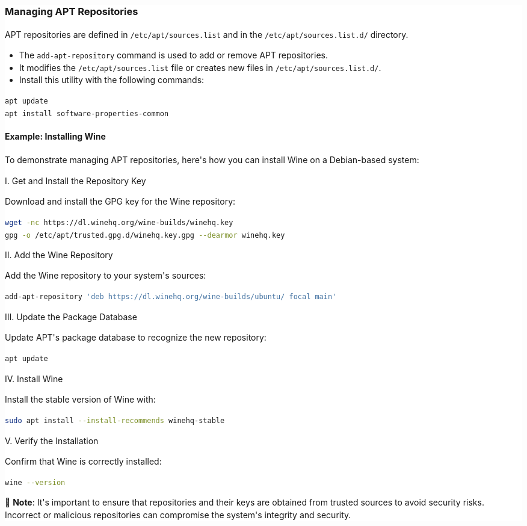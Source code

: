 ### Managing APT Repositories

APT repositories are defined in `/etc/apt/sources.list` and in the `/etc/apt/sources.list.d/` directory.

- The `add-apt-repository` command is used to add or remove APT repositories.
- It modifies the `/etc/apt/sources.list` file or creates new files in `/etc/apt/sources.list.d/`.
- Install this utility with the following commands:

```bash
apt update
apt install software-properties-common
```

#### Example: Installing Wine

To demonstrate managing APT repositories, here's how you can install Wine on a Debian-based system:

I. Get and Install the Repository Key

Download and install the GPG key for the Wine repository:

```bash
wget -nc https://dl.winehq.org/wine-builds/winehq.key
gpg -o /etc/apt/trusted.gpg.d/winehq.key.gpg --dearmor winehq.key
```

II. Add the Wine Repository

Add the Wine repository to your system's sources:

```bash
add-apt-repository 'deb https://dl.winehq.org/wine-builds/ubuntu/ focal main'
```

III. Update the Package Database

Update APT's package database to recognize the new repository:

```bash
apt update
```

IV. Install Wine

Install the stable version of Wine with:

```bash
sudo apt install --install-recommends winehq-stable
```

V. Verify the Installation

Confirm that Wine is correctly installed:

```bash
wine --version
```

🔴 **Note**: It's important to ensure that repositories and their keys are obtained from trusted sources to avoid security risks. Incorrect or malicious repositories can compromise the system's integrity and security.
